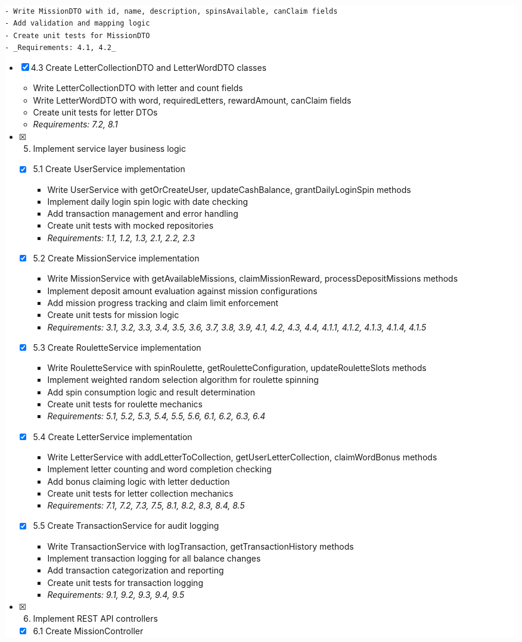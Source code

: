     - Write MissionDTO with id, name, description, spinsAvailable, canClaim fields
    - Add validation and mapping logic
    - Create unit tests for MissionDTO
    - _Requirements: 4.1, 4.2_

  - [x] 4.3 Create LetterCollectionDTO and LetterWordDTO classes
    - Write LetterCollectionDTO with letter and count fields
    - Write LetterWordDTO with word, requiredLetters, rewardAmount, canClaim fields
    - Create unit tests for letter DTOs
    - _Requirements: 7.2, 8.1_

- [x] 5. Implement service layer business logic

  - [x] 5.1 Create UserService implementation

    - Write UserService with getOrCreateUser, updateCashBalance, grantDailyLoginSpin methods
    - Implement daily login spin logic with date checking
    - Add transaction management and error handling
    - Create unit tests with mocked repositories
    - _Requirements: 1.1, 1.2, 1.3, 2.1, 2.2, 2.3_

  - [x] 5.2 Create MissionService implementation

    - Write MissionService with getAvailableMissions, claimMissionReward, processDepositMissions methods
    - Implement deposit amount evaluation against mission configurations
    - Add mission progress tracking and claim limit enforcement
    - Create unit tests for mission logic
    - _Requirements: 3.1, 3.2, 3.3, 3.4, 3.5, 3.6, 3.7, 3.8, 3.9, 4.1, 4.2, 4.3, 4.4, 4.1.1, 4.1.2, 4.1.3, 4.1.4, 4.1.5_

  - [x] 5.3 Create RouletteService implementation

    - Write RouletteService with spinRoulette, getRouletteConfiguration, updateRouletteSlots methods
    - Implement weighted random selection algorithm for roulette spinning
    - Add spin consumption logic and result determination
    - Create unit tests for roulette mechanics
    - _Requirements: 5.1, 5.2, 5.3, 5.4, 5.5, 5.6, 6.1, 6.2, 6.3, 6.4_

  - [x] 5.4 Create LetterService implementation

    - Write LetterService with addLetterToCollection, getUserLetterCollection, claimWordBonus methods
    - Implement letter counting and word completion checking
    - Add bonus claiming logic with letter deduction
    - Create unit tests for letter collection mechanics
    - _Requirements: 7.1, 7.2, 7.3, 7.5, 8.1, 8.2, 8.3, 8.4, 8.5_

  - [x] 5.5 Create TransactionService for audit logging
    - Write TransactionService with logTransaction, getTransactionHistory methods
    - Implement transaction logging for all balance changes
    - Add transaction categorization and reporting
    - Create unit tests for transaction logging
    - _Requirements: 9.1, 9.2, 9.3, 9.4, 9.5_

- [x] 6. Implement REST API controllers

  - [x] 6.1 Create MissionController
